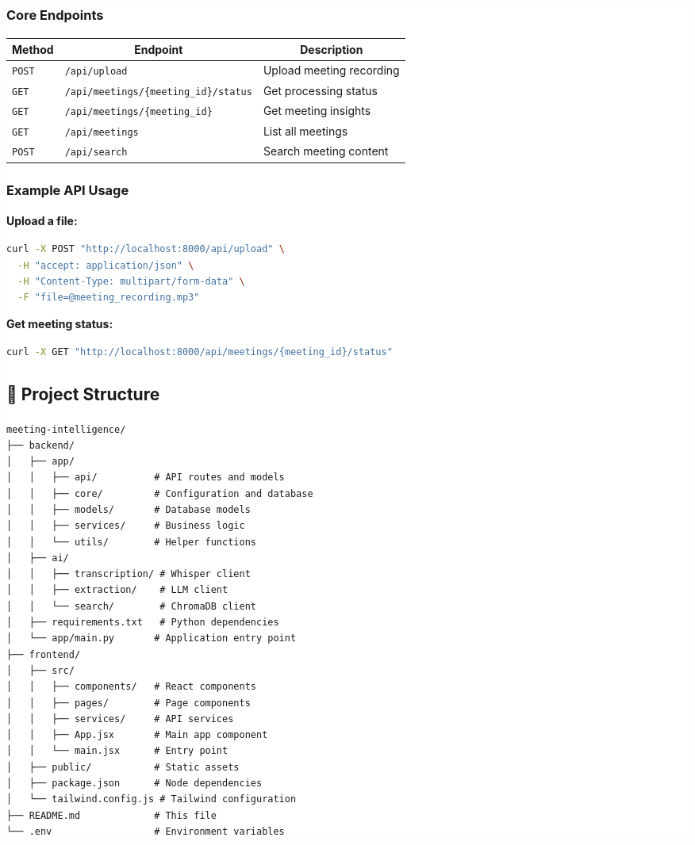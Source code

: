 ### Core Endpoints

| Method | Endpoint | Description |
|--------|----------|-------------|
| `POST` | `/api/upload` | Upload meeting recording |
| `GET` | `/api/meetings/{meeting_id}/status` | Get processing status |
| `GET` | `/api/meetings/{meeting_id}` | Get meeting insights |
| `GET` | `/api/meetings` | List all meetings |
| `POST` | `/api/search` | Search meeting content |

### Example API Usage

**Upload a file:**
```bash
curl -X POST "http://localhost:8000/api/upload" \
  -H "accept: application/json" \
  -H "Content-Type: multipart/form-data" \
  -F "file=@meeting_recording.mp3"
```

**Get meeting status:**
```bash
curl -X GET "http://localhost:8000/api/meetings/{meeting_id}/status"
```

## 📁 Project Structure

```
meeting-intelligence/
├── backend/
│   ├── app/
│   │   ├── api/          # API routes and models
│   │   ├── core/         # Configuration and database
│   │   ├── models/       # Database models
│   │   ├── services/     # Business logic
│   │   └── utils/        # Helper functions
│   ├── ai/
│   │   ├── transcription/ # Whisper client
│   │   ├── extraction/    # LLM client
│   │   └── search/        # ChromaDB client
│   ├── requirements.txt   # Python dependencies
│   └── app/main.py       # Application entry point
├── frontend/
│   ├── src/
│   │   ├── components/   # React components
│   │   ├── pages/        # Page components
│   │   ├── services/     # API services
│   │   ├── App.jsx       # Main app component
│   │   └── main.jsx      # Entry point
│   ├── public/           # Static assets
│   ├── package.json      # Node dependencies
│   └── tailwind.config.js # Tailwind configuration
├── README.md             # This file
└── .env                  # Environment variables
```
